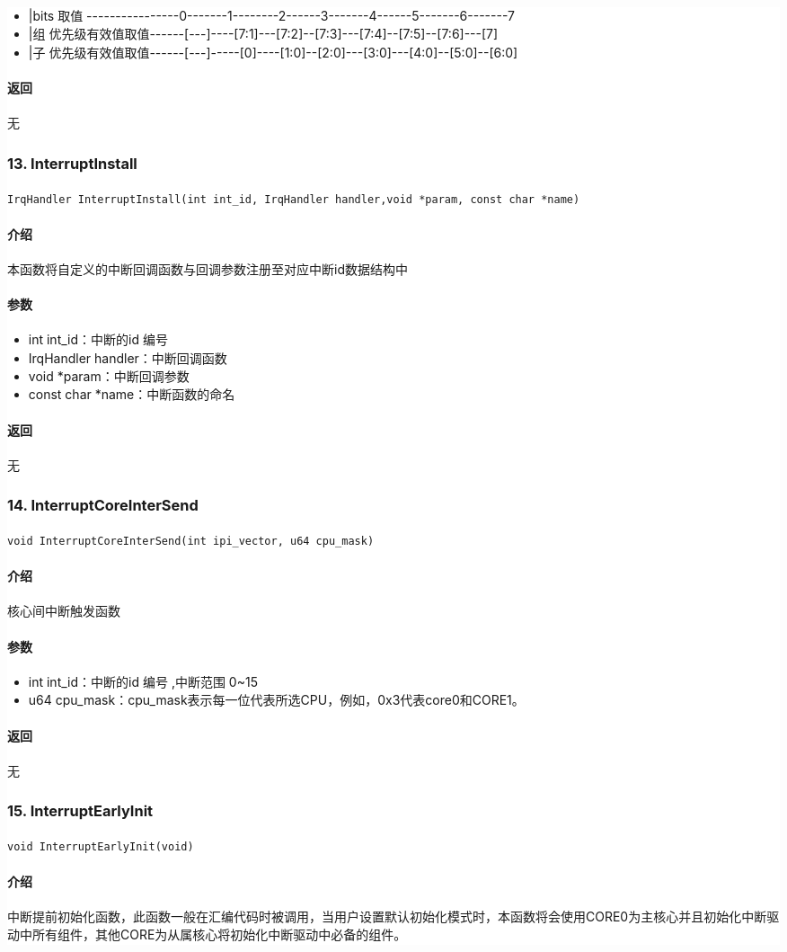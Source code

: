 * |bits 取值      ----------------0-------1--------2------3-------4------5-------6-------7
* |组 优先级有效值取值------[---]----[7:1]---[7:2]--[7:3]---[7:4]--[7:5]--[7:6]---[7]
* |子 优先级有效值取值------[---]-----[0]----[1:0]--[2:0]---[3:0]---[4:0]--[5:0]--[6:0]

#### 返回

无

### 13. InterruptInstall

```
IrqHandler InterruptInstall(int int_id, IrqHandler handler,void *param, const char *name)
```

#### 介绍

本函数将自定义的中断回调函数与回调参数注册至对应中断id数据结构中

#### 参数

- int int_id：中断的id 编号
- IrqHandler handler：中断回调函数
- void *param：中断回调参数
- const char *name：中断函数的命名

#### 返回

无

### 14. InterruptCoreInterSend

```
void InterruptCoreInterSend(int ipi_vector, u64 cpu_mask)
```

#### 介绍

核心间中断触发函数

#### 参数

- int int_id：中断的id 编号 ,中断范围 0~15
- u64 cpu_mask：cpu_mask表示每一位代表所选CPU，例如，0x3代表core0和CORE1。

#### 返回

无

### 15. InterruptEarlyInit

```
void InterruptEarlyInit(void)
```

#### 介绍

中断提前初始化函数，此函数一般在汇编代码时被调用，当用户设置默认初始化模式时，本函数将会使用CORE0为主核心并且初始化中断驱动中所有组件，其他CORE为从属核心将初始化中断驱动中必备的组件。
